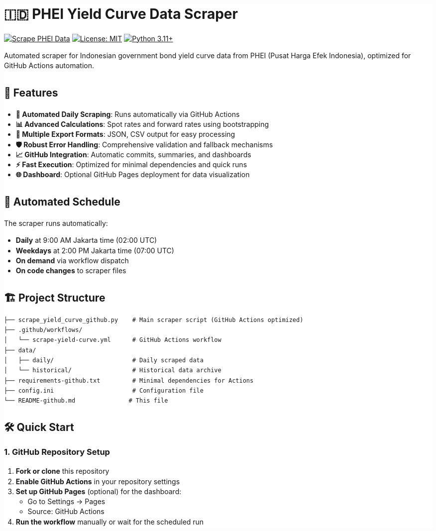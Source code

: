 # 🇮🇩 PHEI Yield Curve Data Scraper

[![Scrape PHEI Data](https://github.com/YOUR_USERNAME/scraping-ibpa-data/actions/workflows/scrape-yield-curve.yml/badge.svg)](https://github.com/YOUR_USERNAME/scraping-ibpa-data/actions/workflows/scrape-yield-curve.yml)
[![License: MIT](https://img.shields.io/badge/License-MIT-yellow.svg)](https://opensource.org/licenses/MIT)
[![Python 3.11+](https://img.shields.io/badge/python-3.11+-blue.svg)](https://www.python.org/downloads/)

Automated scraper for Indonesian government bond yield curve data from PHEI (Pusat Harga Efek Indonesia), optimized for GitHub Actions automation.

## 🚀 Features

- **🔄 Automated Daily Scraping**: Runs automatically via GitHub Actions
- **📊 Advanced Calculations**: Spot rates and forward rates using bootstrapping
- **💾 Multiple Export Formats**: JSON, CSV output for easy processing
- **🛡️ Robust Error Handling**: Comprehensive validation and fallback mechanisms
- **📈 GitHub Integration**: Automatic commits, summaries, and dashboards
- **⚡ Fast Execution**: Optimized for minimal dependencies and quick runs
- **🌐 Dashboard**: Optional GitHub Pages deployment for data visualization

## 📅 Automated Schedule

The scraper runs automatically:
- **Daily** at 9:00 AM Jakarta time (02:00 UTC)
- **Weekdays** at 2:00 PM Jakarta time (07:00 UTC)
- **On demand** via workflow dispatch
- **On code changes** to scraper files

## 🏗️ Project Structure

```
├── scrape_yield_curve_github.py    # Main scraper script (GitHub Actions optimized)
├── .github/workflows/
│   └── scrape-yield-curve.yml      # GitHub Actions workflow
├── data/
│   ├── daily/                      # Daily scraped data
│   └── historical/                 # Historical data archive
├── requirements-github.txt         # Minimal dependencies for Actions
├── config.ini                      # Configuration file
└── README-github.md               # This file
```

## 🛠️ Quick Start

### 1. GitHub Repository Setup

1. **Fork or clone** this repository
2. **Enable GitHub Actions** in your repository settings
3. **Set up GitHub Pages** (optional) for the dashboard:
   - Go to Settings → Pages
   - Source: GitHub Actions
4. **Run the workflow** manually or wait for the scheduled run
